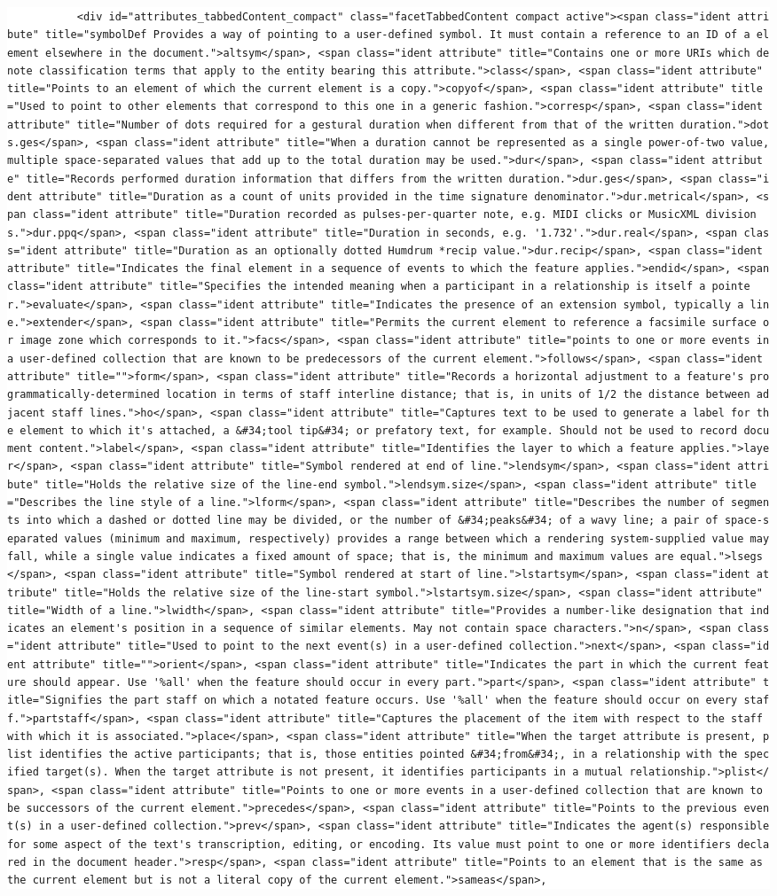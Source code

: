                <div id="attributes_tabbedContent_compact" class="facetTabbedContent compact active"><span class="ident attribute" title="symbolDef Provides a way of pointing to a user-defined symbol. It must contain a reference to an ID of a element elsewhere in the document.">altsym</span>, <span class="ident attribute" title="Contains one or more URIs which denote classification terms that apply to the entity bearing this attribute.">class</span>, <span class="ident attribute" title="Points to an element of which the current element is a copy.">copyof</span>, <span class="ident attribute" title="Used to point to other elements that correspond to this one in a generic fashion.">corresp</span>, <span class="ident attribute" title="Number of dots required for a gestural duration when different from that of the written duration.">dots.ges</span>, <span class="ident attribute" title="When a duration cannot be represented as a single power-of-two value, multiple space-separated values that add up to the total duration may be used.">dur</span>, <span class="ident attribute" title="Records performed duration information that differs from the written duration.">dur.ges</span>, <span class="ident attribute" title="Duration as a count of units provided in the time signature denominator.">dur.metrical</span>, <span class="ident attribute" title="Duration recorded as pulses-per-quarter note, e.g. MIDI clicks or MusicXML divisions.">dur.ppq</span>, <span class="ident attribute" title="Duration in seconds, e.g. '1.732'.">dur.real</span>, <span class="ident attribute" title="Duration as an optionally dotted Humdrum *recip value.">dur.recip</span>, <span class="ident attribute" title="Indicates the final element in a sequence of events to which the feature applies.">endid</span>, <span class="ident attribute" title="Specifies the intended meaning when a participant in a relationship is itself a pointer.">evaluate</span>, <span class="ident attribute" title="Indicates the presence of an extension symbol, typically a line.">extender</span>, <span class="ident attribute" title="Permits the current element to reference a facsimile surface or image zone which corresponds to it.">facs</span>, <span class="ident attribute" title="points to one or more events in a user-defined collection that are known to be predecessors of the current element.">follows</span>, <span class="ident attribute" title="">form</span>, <span class="ident attribute" title="Records a horizontal adjustment to a feature's programmatically-determined location in terms of staff interline distance; that is, in units of 1/2 the distance between adjacent staff lines.">ho</span>, <span class="ident attribute" title="Captures text to be used to generate a label for the element to which it's attached, a &#34;tool tip&#34; or prefatory text, for example. Should not be used to record document content.">label</span>, <span class="ident attribute" title="Identifies the layer to which a feature applies.">layer</span>, <span class="ident attribute" title="Symbol rendered at end of line.">lendsym</span>, <span class="ident attribute" title="Holds the relative size of the line-end symbol.">lendsym.size</span>, <span class="ident attribute" title="Describes the line style of a line.">lform</span>, <span class="ident attribute" title="Describes the number of segments into which a dashed or dotted line may be divided, or the number of &#34;peaks&#34; of a wavy line; a pair of space-separated values (minimum and maximum, respectively) provides a range between which a rendering system-supplied value may fall, while a single value indicates a fixed amount of space; that is, the minimum and maximum values are equal.">lsegs</span>, <span class="ident attribute" title="Symbol rendered at start of line.">lstartsym</span>, <span class="ident attribute" title="Holds the relative size of the line-start symbol.">lstartsym.size</span>, <span class="ident attribute" title="Width of a line.">lwidth</span>, <span class="ident attribute" title="Provides a number-like designation that indicates an element's position in a sequence of similar elements. May not contain space characters.">n</span>, <span class="ident attribute" title="Used to point to the next event(s) in a user-defined collection.">next</span>, <span class="ident attribute" title="">orient</span>, <span class="ident attribute" title="Indicates the part in which the current feature should appear. Use '%all' when the feature should occur in every part.">part</span>, <span class="ident attribute" title="Signifies the part staff on which a notated feature occurs. Use '%all' when the feature should occur on every staff.">partstaff</span>, <span class="ident attribute" title="Captures the placement of the item with respect to the staff with which it is associated.">place</span>, <span class="ident attribute" title="When the target attribute is present, plist identifies the active participants; that is, those entities pointed &#34;from&#34;, in a relationship with the specified target(s). When the target attribute is not present, it identifies participants in a mutual relationship.">plist</span>, <span class="ident attribute" title="Points to one or more events in a user-defined collection that are known to be successors of the current element.">precedes</span>, <span class="ident attribute" title="Points to the previous event(s) in a user-defined collection.">prev</span>, <span class="ident attribute" title="Indicates the agent(s) responsible for some aspect of the text's transcription, editing, or encoding. Its value must point to one or more identifiers declared in the document header.">resp</span>, <span class="ident attribute" title="Points to an element that is the same as the current element but is not a literal copy of the current element.">sameas</span>,